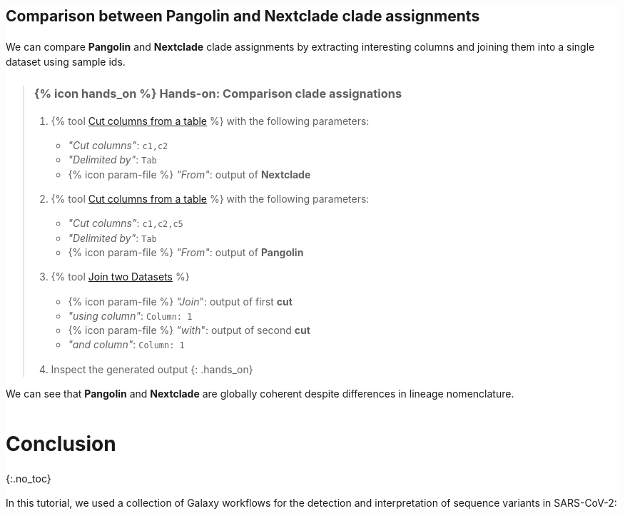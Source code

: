 ## Comparison between Pangolin and Nextclade clade assignments

We can compare **Pangolin** and **Nextclade** clade assignments by extracting interesting columns and joining them into a single dataset using sample ids.

> ### {% icon hands_on %} Hands-on: Comparison clade assignations
>
> 1. {% tool [Cut columns from a table](Cut1) %} with the following parameters:
>    - *"Cut columns"*: `c1,c2`
>    - *"Delimited by"*: `Tab`
>    - {% icon param-file %} *"From"*: output of **Nextclade**
>
> 2. {% tool [Cut columns from a table](Cut1) %} with the following parameters:
>    - *"Cut columns"*: `c1,c2,c5`
>    - *"Delimited by"*: `Tab`
>    - {% icon param-file %} *"From"*: output of **Pangolin**
>
> 3. {% tool [Join two Datasets](join1) %}
>    - {% icon param-file %} *"Join*": output of first **cut**
>    - *"using column"*: `Column: 1`
>    - {% icon param-file %} *"with*": output of second **cut**
>    - *"and column"*: `Column: 1`
>
> 4. Inspect the generated output
{: .hands_on}

We can see that **Pangolin** and **Nextclade** are globally coherent despite differences in lineage nomenclature.

# Conclusion
{:.no_toc}

In this tutorial, we used a collection of Galaxy workflows for the detection and interpretation of sequence variants in SARS-CoV-2:
